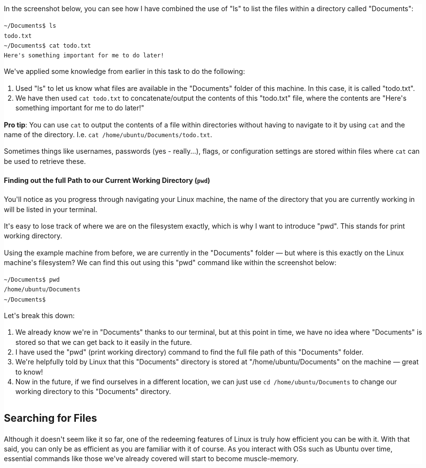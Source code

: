 In the screenshot below, you can see how I have combined the use of "ls" to list the files within a directory called "Documents":

```
~/Documents$ ls
todo.txt
~/Documents$ cat todo.txt
Here's something important for me to do later!
```


We've applied some knowledge from earlier in this task to do the following:
1. Used "ls" to let us know what files are available in the "Documents" folder of this machine. In this case, it is called "todo.txt".
2. We have then used `cat todo.txt` to concatenate/output the contents of this "todo.txt" file, where the contents are "Here's something important for me to do later!"

**Pro tip**: You can use `cat` to output the contents of a file within directories without having to navigate to it by using `cat` and the name of the directory. I.e. `cat /home/ubuntu/Documents/todo.txt`.

Sometimes things like usernames, passwords (yes - really...), flags, or configuration settings are stored within files where `cat` can be used to retrieve these.

#### Finding out the full Path to our Current Working Directory (`pwd`)

You'll notice as you progress through navigating your Linux machine, the name of the directory that you are currently working in will be listed in your terminal.

It's easy to lose track of where we are on the filesystem exactly, which is why I want to introduce "pwd". This stands for print working directory.

Using the example machine from before, we are currently in the "Documents" folder — but where is this exactly on the Linux machine's filesystem? We can find this out using this "pwd" command like within the screenshot below:

```
~/Documents$ pwd
/home/ubuntu/Documents
~/Documents$
```

Let's break this down:
1. We already know we're in "Documents" thanks to our terminal, but at this point in time, we have no idea where "Documents" is stored so that we can get back to it easily in the future.
2. I have used the "pwd" (print working directory) command to find the full file path of this "Documents" folder.
3. We're helpfully told by Linux that this "Documents" directory is stored at "/home/ubuntu/Documents" on the machine — great to know!
4. Now in the future, if we find ourselves in a different location, we can just use `cd /home/ubuntu/Documents` to change our working directory to this "Documents" directory.

## Searching for Files
Although it doesn't seem like it so far, one of the redeeming features of Linux is truly how efficient you can be with it. With that said, you can only be as efficient as you are familiar with it of course. As you interact with OSs such as Ubuntu over time, essential commands like those we've already covered will start to become muscle-memory.
